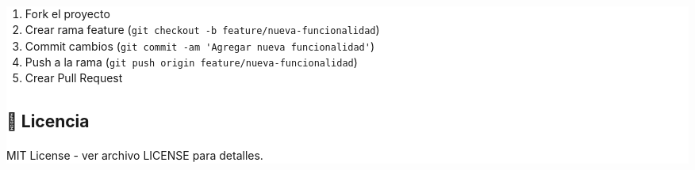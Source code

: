 1. Fork el proyecto
2. Crear rama feature (`git checkout -b feature/nueva-funcionalidad`)
3. Commit cambios (`git commit -am 'Agregar nueva funcionalidad'`)
4. Push a la rama (`git push origin feature/nueva-funcionalidad`)
5. Crear Pull Request

## 📄 Licencia

MIT License - ver archivo LICENSE para detalles. 